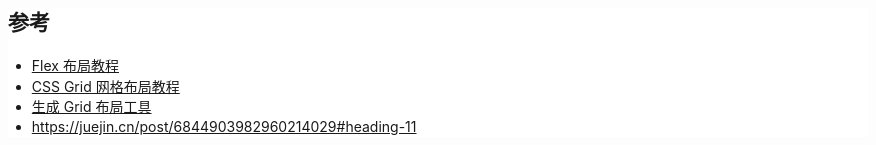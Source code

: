 ## 参考

- [Flex 布局教程](https://www.ruanyifeng.com/blog/2015/07/flex-grammar.html)
- [CSS Grid 网格布局教程](https://www.ruanyifeng.com/blog/2019/03/grid-layout-tutorial.html)
- [生成 Grid 布局工具](https://cssgrid-generator.netlify.app/)
- https://juejin.cn/post/6844903982960214029#heading-11
<style module lang="scss">
  .father-auto {
    width: 500px;
    height: 300px;
    border: 1px solid #0a3b98;
    position: relative;
  }
  .son-auto {
    width: 100px;
    height: 40px;
    background: #f0a238;
    position: absolute;
    top: 0;
    left: 0;
    right: 0;
    bottom: 0;
    margin: auto;
  }

  .father-negative {
    width: 500px;
    height: 300px;
    border: 1px solid #0a3b98;
    position: relative;
  }
  .son-negative {
    width: 100px;
    height: 40px;
    background: #f0a238;
    position: absolute;
    top: 0;
    left: 0;
    right: 0;
    bottom: 0;
    margin: auto;
  }

  .father-translate {
    position: relative;
    width: 200px;
    height: 200px;
    background: skyblue;
  }
  .son-translate {
    position: absolute;
    top: 50%;
    left: 50%;
    transform: translate(-50%, -50%);
    width: 100px;
    height: 100px;
    background: red;
  }
